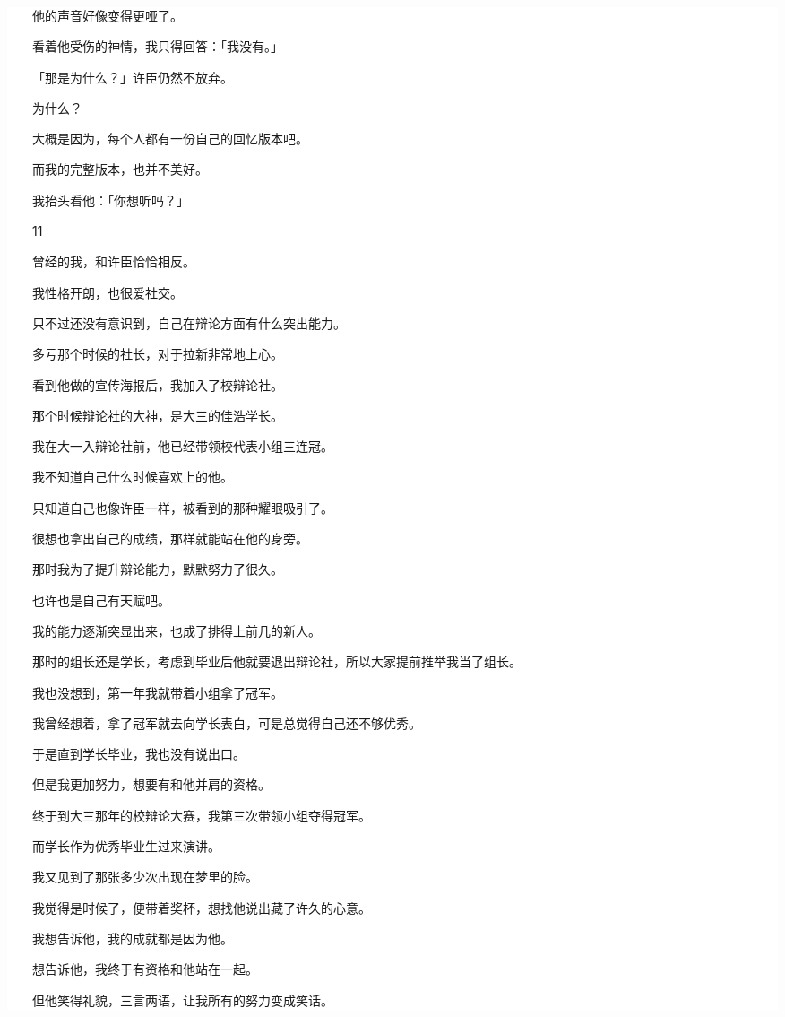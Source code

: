 &emsp;&emsp;他的声音好像变得更哑了。  
  
&emsp;&emsp;看着他受伤的神情，我只得回答：「我没有。」  
  
&emsp;&emsp;「那是为什么？」许臣仍然不放弃。  
  
&emsp;&emsp;为什么？  
  
&emsp;&emsp;大概是因为，每个人都有一份自己的回忆版本吧。  
  
&emsp;&emsp;而我的完整版本，也并不美好。  
  
&emsp;&emsp;我抬头看他：「你想听吗？」  
  
&emsp;&emsp;11  
  
&emsp;&emsp;曾经的我，和许臣恰恰相反。  
  
&emsp;&emsp;我性格开朗，也很爱社交。  
  
&emsp;&emsp;只不过还没有意识到，自己在辩论方面有什么突出能力。  
  
&emsp;&emsp;多亏那个时候的社长，对于拉新非常地上心。  
  
&emsp;&emsp;看到他做的宣传海报后，我加入了校辩论社。  
  
&emsp;&emsp;那个时候辩论社的大神，是大三的佳浩学长。  
  
&emsp;&emsp;我在大一入辩论社前，他已经带领校代表小组三连冠。  
  
&emsp;&emsp;我不知道自己什么时候喜欢上的他。  
  
&emsp;&emsp;只知道自己也像许臣一样，被看到的那种耀眼吸引了。  
  
&emsp;&emsp;很想也拿出自己的成绩，那样就能站在他的身旁。  
  
&emsp;&emsp;那时我为了提升辩论能力，默默努力了很久。  
  
&emsp;&emsp;也许也是自己有天赋吧。  
  
&emsp;&emsp;我的能力逐渐突显出来，也成了排得上前几的新人。  
  
&emsp;&emsp;那时的组长还是学长，考虑到毕业后他就要退出辩论社，所以大家提前推举我当了组长。  
  
&emsp;&emsp;我也没想到，第一年我就带着小组拿了冠军。  
  
&emsp;&emsp;我曾经想着，拿了冠军就去向学长表白，可是总觉得自己还不够优秀。  
  
&emsp;&emsp;于是直到学长毕业，我也没有说出口。  
  
&emsp;&emsp;但是我更加努力，想要有和他并肩的资格。  
  
&emsp;&emsp;终于到大三那年的校辩论大赛，我第三次带领小组夺得冠军。  
  
&emsp;&emsp;而学长作为优秀毕业生过来演讲。  
  
&emsp;&emsp;我又见到了那张多少次出现在梦里的脸。  
  
&emsp;&emsp;我觉得是时候了，便带着奖杯，想找他说出藏了许久的心意。  
  
&emsp;&emsp;我想告诉他，我的成就都是因为他。  
  
&emsp;&emsp;想告诉他，我终于有资格和他站在一起。  
  
&emsp;&emsp;但他笑得礼貌，三言两语，让我所有的努力变成笑话。  
  